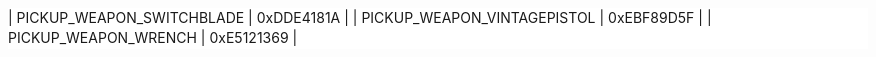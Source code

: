 | PICKUP_WEAPON_SWITCHBLADE                                  | 0xDDE4181A  |
| PICKUP_WEAPON_VINTAGEPISTOL                                | 0xEBF89D5F  |
| PICKUP_WEAPON_WRENCH                                       | 0xE5121369  |
